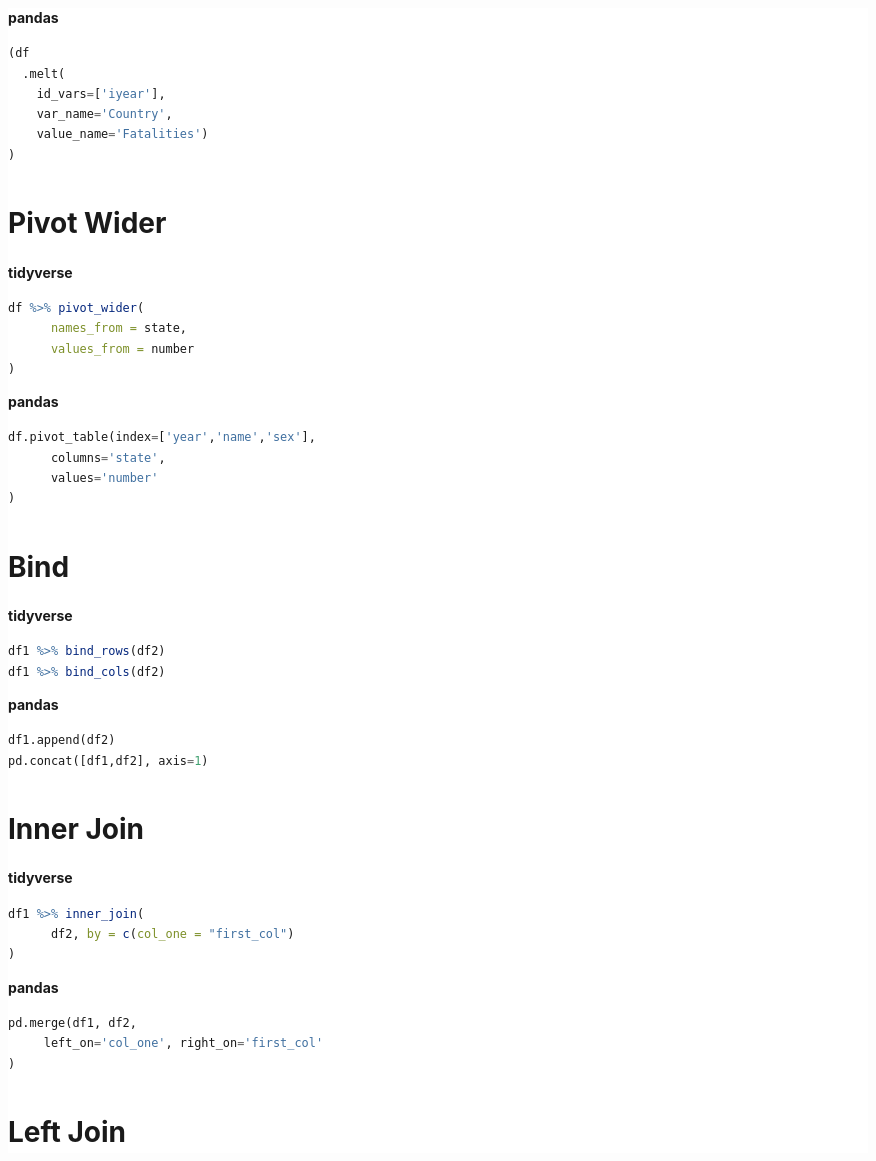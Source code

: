 **pandas**
```python
(df
  .melt(
    id_vars=['iyear'],
    var_name='Country', 
    value_name='Fatalities')
)
```
# Pivot Wider

**tidyverse**
```r
df %>% pivot_wider(
      names_from = state, 
      values_from = number
)
```

**pandas**
```python
df.pivot_table(index=['year','name','sex'],
      columns='state',
      values='number'
)
```
# Bind

**tidyverse**
```r
df1 %>% bind_rows(df2)
df1 %>% bind_cols(df2)
```

**pandas**
```python
df1.append(df2)
pd.concat([df1,df2], axis=1)
```
# Inner Join

**tidyverse**
```r
df1 %>% inner_join(
      df2, by = c(col_one = "first_col")
)
```

**pandas**
```python
pd.merge(df1, df2, 
     left_on='col_one', right_on='first_col'
)
```
# Left Join

